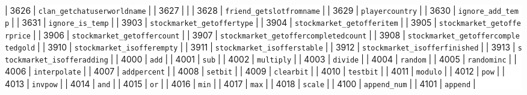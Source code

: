 |   3626 | `clan_getchatuserworldname`              |
|   3627 |                                          |
|   3628 | `friend_getslotfromname`                 |
|   3629 | `playercountry`                          |
|   3630 | `ignore_add_temp`                        |
|   3631 | `ignore_is_temp`                         |
|   3903 | `stockmarket_getoffertype`               |
|   3904 | `stockmarket_getofferitem`               |
|   3905 | `stockmarket_getofferprice`              |
|   3906 | `stockmarket_getoffercount`              |
|   3907 | `stockmarket_getoffercompletedcount`     |
|   3908 | `stockmarket_getoffercompletedgold`      |
|   3910 | `stockmarket_isofferempty`               |
|   3911 | `stockmarket_isofferstable`              |
|   3912 | `stockmarket_isofferfinished`            |
|   3913 | `stockmarket_isofferadding`              |
|   4000 | `add`                                    |
|   4001 | `sub`                                    |
|   4002 | `multiply`                               |
|   4003 | `divide`                                 |
|   4004 | `random`                                 |
|   4005 | `randominc`                              |
|   4006 | `interpolate`                            |
|   4007 | `addpercent`                             |
|   4008 | `setbit`                                 |
|   4009 | `clearbit`                               |
|   4010 | `testbit`                                |
|   4011 | `modulo`                                 |
|   4012 | `pow`                                    |
|   4013 | `invpow`                                 |
|   4014 | `and`                                    |
|   4015 | `or`                                     |
|   4016 | `min`                                    |
|   4017 | `max`                                    |
|   4018 | `scale`                                  |
|   4100 | `append_num`                             |
|   4101 | `append`                                 |